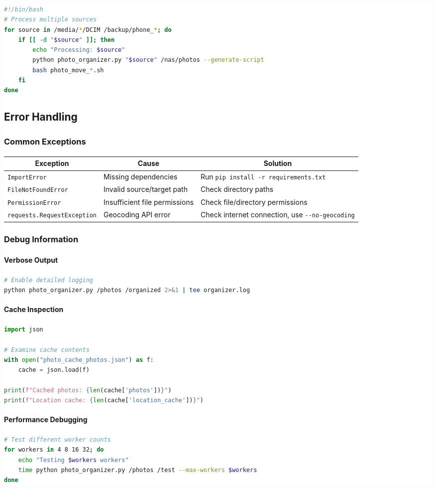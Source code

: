 ```bash
#!/bin/bash
# Process multiple sources
for source in /media/*/DCIM /backup/phone_*; do
    if [[ -d "$source" ]]; then
        echo "Processing: $source"
        python photo_organizer.py "$source" /nas/photos --generate-script
        bash photo_move_*.sh
    fi
done
```

## Error Handling

### Common Exceptions

| Exception | Cause | Solution |
|-----------|-------|----------|
| `ImportError` | Missing dependencies | Run `pip install -r requirements.txt` |
| `FileNotFoundError` | Invalid source/target path | Check directory paths |
| `PermissionError` | Insufficient file permissions | Check file/directory permissions |
| `requests.RequestException` | Geocoding API error | Check internet connection, use `--no-geocoding` |

### Debug Information

#### Verbose Output

```bash
# Enable detailed logging
python photo_organizer.py /photos /organized 2>&1 | tee organizer.log
```

#### Cache Inspection

```python
import json

# Examine cache contents
with open("photo_cache_photos.json") as f:
    cache = json.load(f)

print(f"Cached photos: {len(cache['photos'])}")
print(f"Location cache: {len(cache['location_cache'])}")
```

#### Performance Debugging

```bash
# Test different worker counts
for workers in 4 8 16 32; do
    echo "Testing $workers workers"
    time python photo_organizer.py /photos /test --max-workers $workers
done
```
